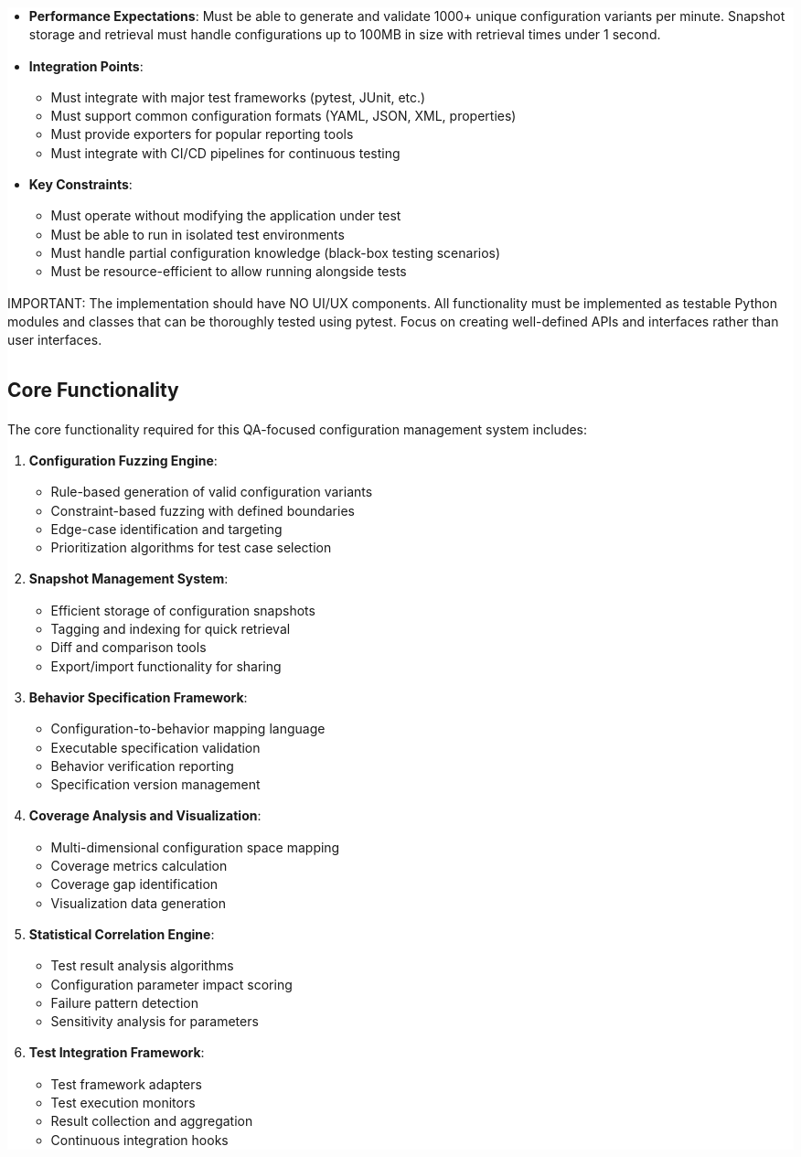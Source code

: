- **Performance Expectations**: Must be able to generate and validate 1000+ unique configuration variants per minute. Snapshot storage and retrieval must handle configurations up to 100MB in size with retrieval times under 1 second.

- **Integration Points**:
  - Must integrate with major test frameworks (pytest, JUnit, etc.)
  - Must support common configuration formats (YAML, JSON, XML, properties)
  - Must provide exporters for popular reporting tools
  - Must integrate with CI/CD pipelines for continuous testing

- **Key Constraints**:
  - Must operate without modifying the application under test
  - Must be able to run in isolated test environments
  - Must handle partial configuration knowledge (black-box testing scenarios)
  - Must be resource-efficient to allow running alongside tests

IMPORTANT: The implementation should have NO UI/UX components. All functionality must be implemented as testable Python modules and classes that can be thoroughly tested using pytest. Focus on creating well-defined APIs and interfaces rather than user interfaces.

## Core Functionality
The core functionality required for this QA-focused configuration management system includes:

1. **Configuration Fuzzing Engine**:
   - Rule-based generation of valid configuration variants
   - Constraint-based fuzzing with defined boundaries
   - Edge-case identification and targeting
   - Prioritization algorithms for test case selection

2. **Snapshot Management System**:
   - Efficient storage of configuration snapshots
   - Tagging and indexing for quick retrieval
   - Diff and comparison tools
   - Export/import functionality for sharing

3. **Behavior Specification Framework**:
   - Configuration-to-behavior mapping language
   - Executable specification validation
   - Behavior verification reporting
   - Specification version management

4. **Coverage Analysis and Visualization**:
   - Multi-dimensional configuration space mapping
   - Coverage metrics calculation
   - Coverage gap identification
   - Visualization data generation

5. **Statistical Correlation Engine**:
   - Test result analysis algorithms
   - Configuration parameter impact scoring
   - Failure pattern detection
   - Sensitivity analysis for parameters

6. **Test Integration Framework**:
   - Test framework adapters
   - Test execution monitors
   - Result collection and aggregation
   - Continuous integration hooks
